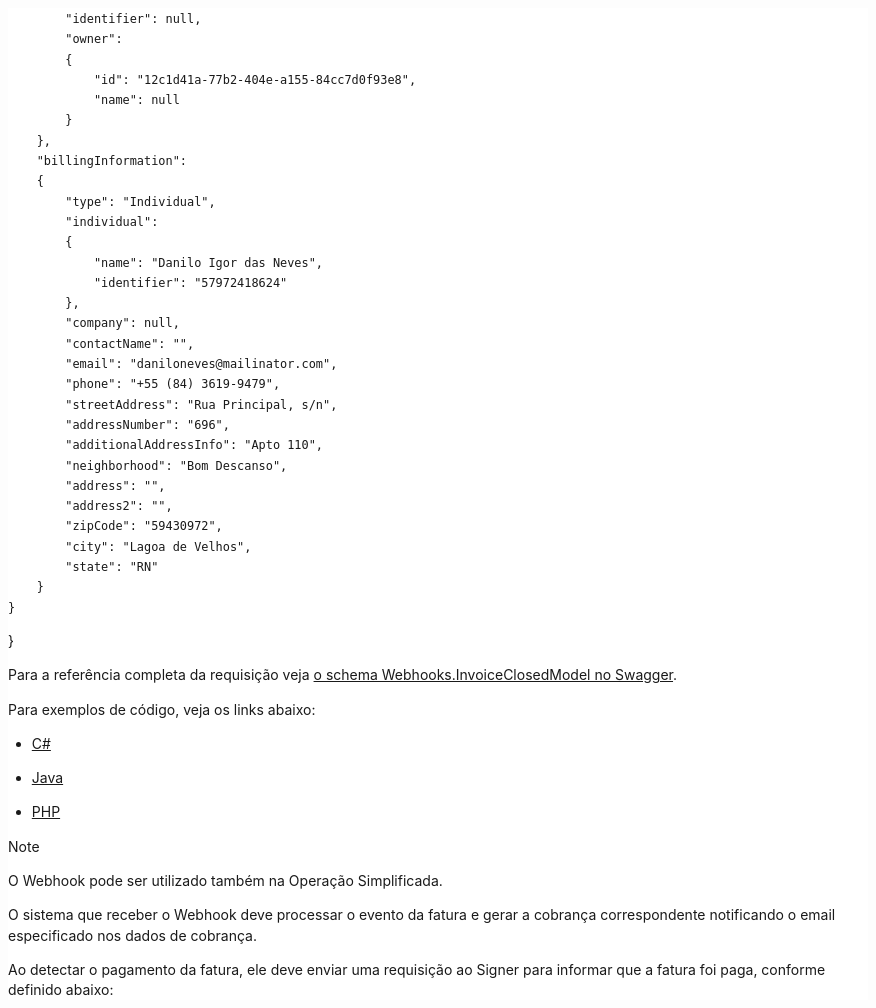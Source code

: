 			"identifier": null,
			"owner":
			{
				"id": "12c1d41a-77b2-404e-a155-84cc7d0f93e8",
				"name": null
			}
		},
		"billingInformation":
		{
			"type": "Individual",
			"individual":
			{
				"name": "Danilo Igor das Neves",
				"identifier": "57972418624"
			},
			"company": null,
			"contactName": "",
			"email": "daniloneves@mailinator.com",
			"phone": "+55 (84) 3619-9479",
			"streetAddress": "Rua Principal, s/n",
			"addressNumber": "696",
			"additionalAddressInfo": "Apto 110",
			"neighborhood": "Bom Descanso",
			"address": "",
			"address2": "",
			"zipCode": "59430972",
			"city": "Lagoa de Velhos",
			"state": "RN"
		}
	}
}
</pre>

Para a referência completa da requisição veja [o schema Webhooks.InvoiceClosedModel no Swagger](https://www.dropsigner.com/swagger/index.html#model-Webhooks.InvoiceClosedModel).

Para exemplos de código, veja os links abaixo:

* [C#](https://github.com/LacunaSoftware/SignerSamples/blob/master/dotnet/console/Console/Scenarios/InvoiceWebhookHandlingScenario.cs)

* [Java](https://github.com/LacunaSoftware/SignerSamples/blob/master/java/console/src/main/java/com/lacunasoftware/signer/sample/scenarios/InvoiceWebhookHandlingScenario.java)

* [PHP](https://github.com/LacunaSoftware/SignerSamples/blob/master/php/Scenarios/InvoiceWebhookHandlingScenario.php)

> [!NOTE]
> O Webhook pode ser utilizado também na Operação Simplificada.

O sistema que receber o Webhook deve processar o evento da fatura e gerar a cobrança correspondente notificando o email especificado
nos dados de cobrança.

Ao detectar o pagamento da fatura, ele deve enviar uma requisição ao Signer para informar que a fatura foi paga, conforme definido
abaixo:

